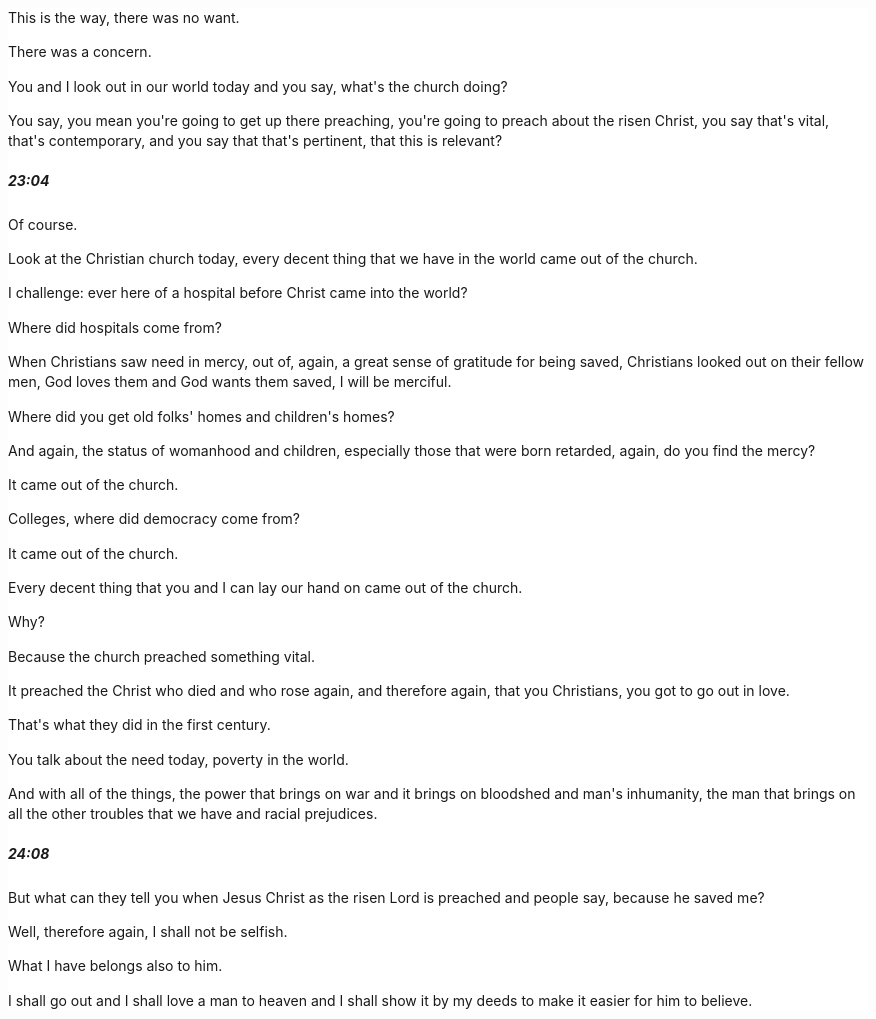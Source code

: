 This is the way, there was no want.

There was a concern.

You and I look out in our world today and you say, what's the church doing?

You say, you mean you're going to get up there preaching, you're going to preach about the risen Christ, you say that's vital, that's contemporary, and you say that that's pertinent, that this is relevant?

##### 23:04

Of course.

Look at the Christian church today, every decent thing that we have in the world came out of the church.

I challenge: ever here of a hospital before Christ came into the world?

Where did hospitals come from?

When Christians saw need in mercy, out of, again, a great sense of gratitude for being saved, Christians looked out on their fellow men, God loves them and God wants them saved, I will be merciful.

Where did you get old folks' homes and children's homes?

And again, the status of womanhood and children, especially those that were born retarded, again, do you find the mercy?

It came out of the church.

Colleges, where did democracy come from?

It came out of the church.

Every decent thing that you and I can lay our hand on came out of the church.

Why?

Because the church preached something vital.

It preached the Christ who died and who rose again, and therefore again, that you Christians, you got to go out in love.

That's what they did in the first century.

You talk about the need today, poverty in the world.

And with all of the things, the power that brings on war and it brings on bloodshed and man's inhumanity, the man that brings on all the other troubles that we have and racial prejudices.

##### 24:08

But what can they tell you when Jesus Christ as the risen Lord is preached and people say, because he saved me?

Well, therefore again, I shall not be selfish.

What I have belongs also to him.

I shall go out and I shall love a man to heaven and I shall show it by my deeds to make it easier for him to believe.
